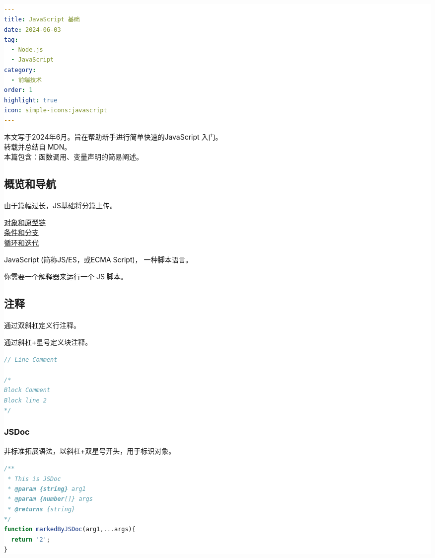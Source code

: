 ```yaml
---
title: JavaScript 基础
date: 2024-06-03
tag:
  - Node.js
  - JavaScript
category:
  - 前端技术
order: 1
highlight: true
icon: simple-icons:javascript
---
```

本文写于2024年6月。旨在帮助新手进行简单快速的JavaScript 入门。  
转载并总结自 MDN。  
本篇包含：函数调用、变量声明的简易阐述。


## 概览和导航

由于篇幅过长，JS基础将分篇上传。

[对象和原型链](baseJS2-obj_and_proto.html)  
[条件和分支](baseJS3-branch_statement.html)  
[循环和迭代](baseJS4-loop_and_iter.html)

JavaScript (简称JS/ES，或ECMA Script)， 一种脚本语言。

你需要一个解释器来运行一个 JS 脚本。

## 注释

通过双斜杠定义行注释。

通过斜杠+星号定义块注释。


```js
// Line Comment

/*
Block Comment
Block line 2
*/
```

### JSDoc

非标准拓展语法，以斜杠+双星号开头，用于标识对象。

```js
/**
 * This is JSDoc
 * @param {string} arg1
 * @param {number[]} args
 * @returns {string}
*/
function markedByJSDoc(arg1,...args){
  return '2';
}
```
